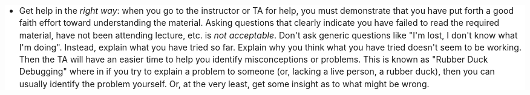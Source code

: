 -   Get help in the *right way*: when you go to the instructor or TA for
    help, you must demonstrate that you have put forth a good faith
    effort toward understanding the material. Asking questions that
    clearly indicate you have failed to read the required material, have
    not been attending lecture, etc. is *not acceptable*. Don't ask
    generic questions like "I'm lost, I don't know what I'm doing".
    Instead, explain what you have tried so far. Explain why you think
    what you have tried doesn't seem to be working. Then the TA will
    have an easier time to help you identify misconceptions or problems.
    This is known as "Rubber Duck Debugging" where in if you try to
    explain a problem to someone (or, lacking a live person, a rubber
    duck), then you can usually identify the problem yourself. Or, at
    the very least, get some insight as to what might be wrong.
